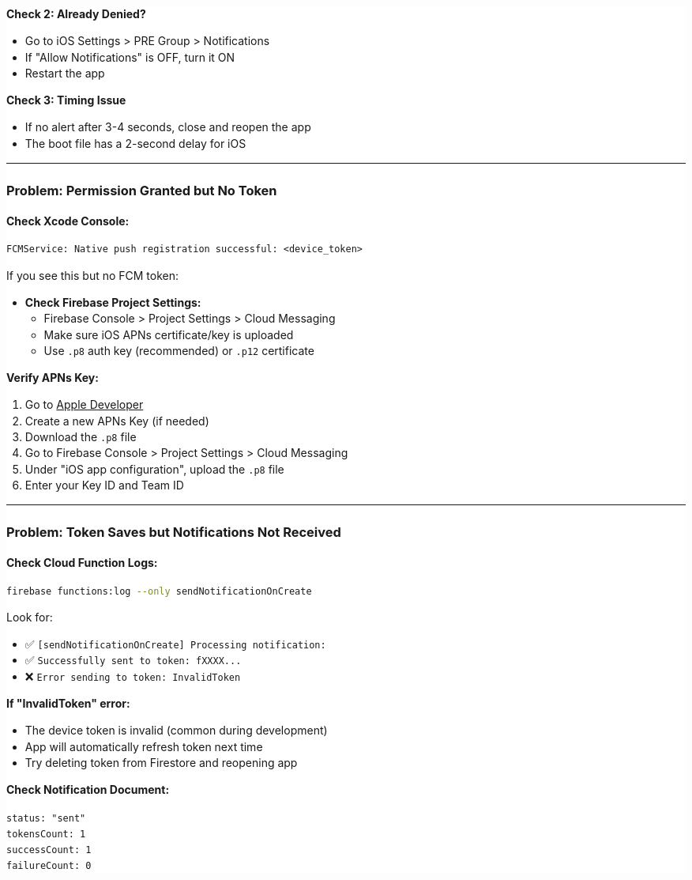 **Check 2: Already Denied?**
- Go to iOS Settings > PRE Group > Notifications
- If "Allow Notifications" is OFF, turn it ON
- Restart the app

**Check 3: Timing Issue**
- If no alert after 3-4 seconds, close and reopen the app
- The boot file has a 2-second delay for iOS

---

### **Problem: Permission Granted but No Token**

**Check Xcode Console:**
```
FCMService: Native push registration successful: <device_token>
```

If you see this but no FCM token:
- **Check Firebase Project Settings:**
  - Firebase Console > Project Settings > Cloud Messaging
  - Make sure iOS APNs certificate/key is uploaded
  - Use `.p8` auth key (recommended) or `.p12` certificate

**Verify APNs Key:**
1. Go to [Apple Developer](https://developer.apple.com/account/resources/authkeys/list)
2. Create a new APNs Key (if needed)
3. Download the `.p8` file
4. Go to Firebase Console > Project Settings > Cloud Messaging
5. Under "iOS app configuration", upload the `.p8` file
6. Enter your Key ID and Team ID

---

### **Problem: Token Saves but Notifications Not Received**

**Check Cloud Function Logs:**
```bash
firebase functions:log --only sendNotificationOnCreate
```

Look for:
- ✅ `[sendNotificationOnCreate] Processing notification:`
- ✅ `Successfully sent to token: fXXXX...`
- ❌ `Error sending to token: InvalidToken`

**If "InvalidToken" error:**
- The device token is invalid (common during development)
- App will automatically refresh token next time
- Try deleting token from Firestore and reopening app

**Check Notification Document:**
```
status: "sent"
tokensCount: 1
successCount: 1
failureCount: 0
```
